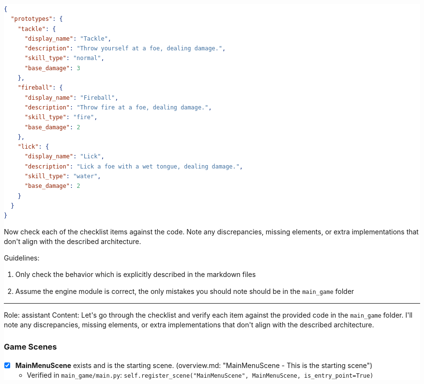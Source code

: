 ```json main_game/content/creature.json

```

```json main_game/content/skill.json
{
  "prototypes": {
    "tackle": {
      "display_name": "Tackle",
      "description": "Throw yourself at a foe, dealing damage.",
      "skill_type": "normal",
      "base_damage": 3
    },
    "fireball": {
      "display_name": "Fireball", 
      "description": "Throw fire at a foe, dealing damage.",
      "skill_type": "fire",
      "base_damage": 2
    },
    "lick": {
      "display_name": "Lick",
      "description": "Lick a foe with a wet tongue, dealing damage.",
      "skill_type": "water", 
      "base_damage": 2
    }
  }
}

```



Now check each of the checklist items against the code. Note any discrepancies, missing elements, or extra implementations that don't align with the described architecture.



Guidelines:

1. Only check the behavior which is explicitly described in the markdown files

2. Assume the engine module is correct, the only mistakes you should note should be in the `main_game` folder
__________________
Role: assistant
Content: Let's go through the checklist and verify each item against the provided code in the `main_game` folder. I'll note any discrepancies, missing elements, or extra implementations that don't align with the described architecture.

### Game Scenes

- [x] **MainMenuScene** exists and is the starting scene. (overview.md: "MainMenuScene - This is the starting scene")
  - Verified in `main_game/main.py`: `self.register_scene("MainMenuScene", MainMenuScene, is_entry_point=True)`
